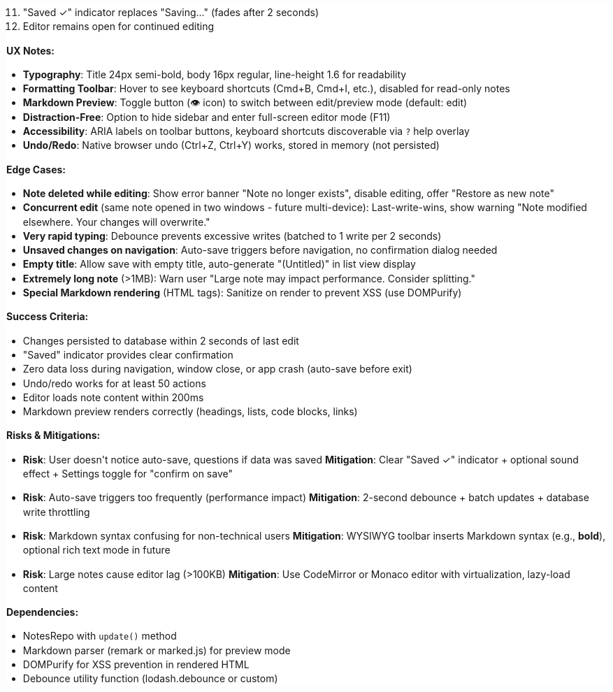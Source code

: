 11. "Saved ✓" indicator replaces "Saving..." (fades after 2 seconds)
12. Editor remains open for continued editing

**UX Notes:**
- **Typography**: Title 24px semi-bold, body 16px regular, line-height 1.6 for readability
- **Formatting Toolbar**: Hover to see keyboard shortcuts (Cmd+B, Cmd+I, etc.), disabled for read-only notes
- **Markdown Preview**: Toggle button (👁️ icon) to switch between edit/preview mode (default: edit)
- **Distraction-Free**: Option to hide sidebar and enter full-screen editor mode (F11)
- **Accessibility**: ARIA labels on toolbar buttons, keyboard shortcuts discoverable via `?` help overlay
- **Undo/Redo**: Native browser undo (Ctrl+Z, Ctrl+Y) works, stored in memory (not persisted)

**Edge Cases:**
- **Note deleted while editing**: Show error banner "Note no longer exists", disable editing, offer "Restore as new note"
- **Concurrent edit** (same note opened in two windows - future multi-device): Last-write-wins, show warning "Note modified elsewhere. Your changes will overwrite."
- **Very rapid typing**: Debounce prevents excessive writes (batched to 1 write per 2 seconds)
- **Unsaved changes on navigation**: Auto-save triggers before navigation, no confirmation dialog needed
- **Empty title**: Allow save with empty title, auto-generate "(Untitled)" in list view display
- **Extremely long note** (>1MB): Warn user "Large note may impact performance. Consider splitting."
- **Special Markdown rendering** (HTML tags): Sanitize on render to prevent XSS (use DOMPurify)

**Success Criteria:**
- Changes persisted to database within 2 seconds of last edit
- "Saved" indicator provides clear confirmation
- Zero data loss during navigation, window close, or app crash (auto-save before exit)
- Undo/redo works for at least 50 actions
- Editor loads note content within 200ms
- Markdown preview renders correctly (headings, lists, code blocks, links)

**Risks & Mitigations:**
- **Risk**: User doesn't notice auto-save, questions if data was saved
  **Mitigation**: Clear "Saved ✓" indicator + optional sound effect + Settings toggle for "confirm on save"

- **Risk**: Auto-save triggers too frequently (performance impact)
  **Mitigation**: 2-second debounce + batch updates + database write throttling

- **Risk**: Markdown syntax confusing for non-technical users
  **Mitigation**: WYSIWYG toolbar inserts Markdown syntax (e.g., **bold**), optional rich text mode in future

- **Risk**: Large notes cause editor lag (>100KB)
  **Mitigation**: Use CodeMirror or Monaco editor with virtualization, lazy-load content

**Dependencies:**
- NotesRepo with `update()` method
- Markdown parser (remark or marked.js) for preview mode
- DOMPurify for XSS prevention in rendered HTML
- Debounce utility function (lodash.debounce or custom)
